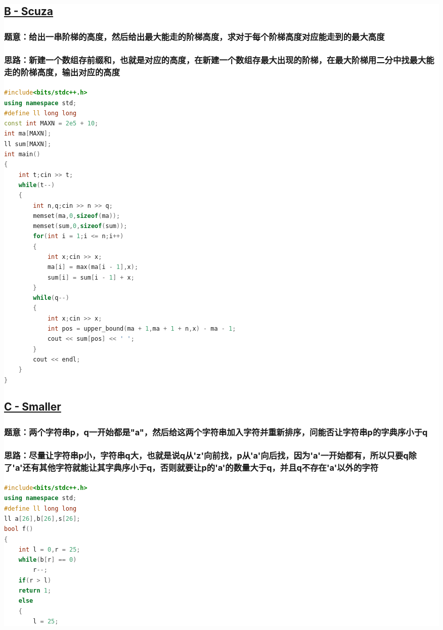 ## [B - Scuza](https://vjudge.net/problem/CodeForces-1742E)

### 题意：给出一串阶梯的高度，然后给出最大能走的阶梯高度，求对于每个阶梯高度对应能走到的最大高度

### 思路：新建一个数组存前缀和，也就是对应的高度，在新建一个数组存最大出现的阶梯，在最大阶梯用二分中找最大能走的阶梯高度，输出对应的高度

```c++
#include<bits/stdc++.h>
using namespace std;
#define ll long long
const int MAXN = 2e5 + 10;
int ma[MAXN];
ll sum[MAXN];
int main()
{
	int t;cin >> t;
	while(t--)
	{
		int n,q;cin >> n >> q;
		memset(ma,0,sizeof(ma));
		memset(sum,0,sizeof(sum));
		for(int i = 1;i <= n;i++)
		{
			int x;cin >> x;
			ma[i] = max(ma[i - 1],x);
			sum[i] = sum[i - 1] + x;
		}
		while(q--)
		{
			int x;cin >> x;
			int pos = upper_bound(ma + 1,ma + 1 + n,x) - ma - 1;
			cout << sum[pos] << ' ';
		}
		cout << endl;
	}
}
```

## [C - Smaller](https://vjudge.net/problem/CodeForces-1742F)

### 题意：两个字符串p，q一开始都是"a"，然后给这两个字符串加入字符并重新排序，问能否让字符串p的字典序小于q

### 思路：尽量让字符串p小，字符串q大，也就是说q从'z'向前找，p从'a'向后找，因为'a'一开始都有，所以只要q除了'a'还有其他字符就能让其字典序小于q，否则就要让p的'a'的数量大于q，并且q不存在'a'以外的字符

```c++
#include<bits/stdc++.h>
using namespace std;
#define ll long long
ll a[26],b[26],s[26];
bool f()
{
	int l = 0,r = 25;
	while(b[r] == 0)
		r--;
	if(r > l)
	return 1;
	else
	{
		l = 25;
```